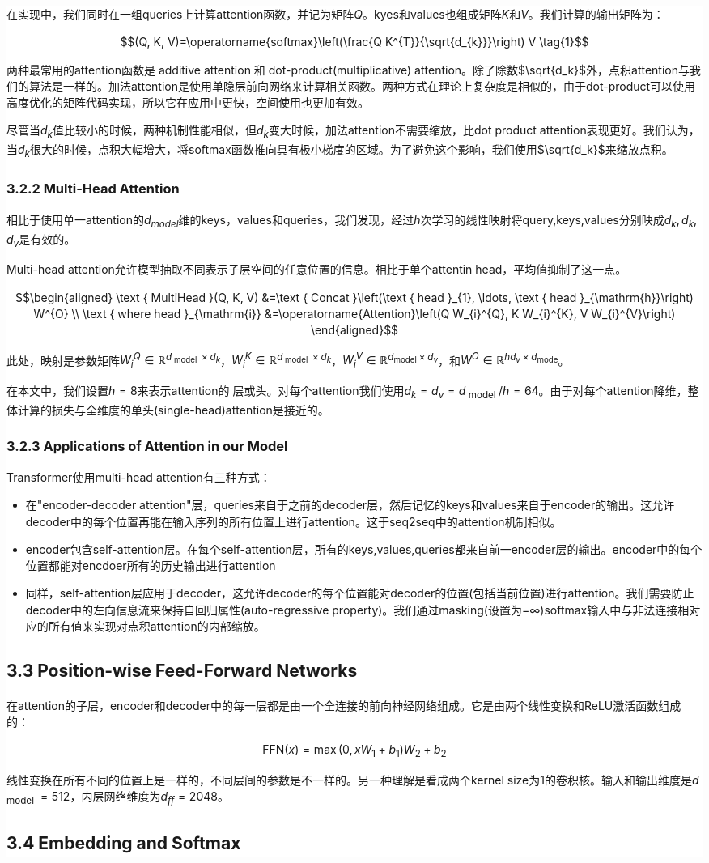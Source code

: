在实现中，我们同时在一组queries上计算attention函数，并记为矩阵$Q$。kyes和values也组成矩阵$K$和$V$。我们计算的输出矩阵为：

$$(Q, K, V)=\operatorname{softmax}\left(\frac{Q K^{T}}{\sqrt{d_{k}}}\right) V \tag{1}$$

两种最常用的attention函数是 additive attention 和 dot-product(multiplicative) attention。除了除数$\sqrt{d_k}$外，点积attention与我们的算法是一样的。加法attention是使用单隐层前向网络来计算相关函数。两种方式在理论上复杂度是相似的，由于dot-product可以使用高度优化的矩阵代码实现，所以它在应用中更快，空间使用也更加有效。

尽管当$d_k$值比较小的时候，两种机制性能相似，但$d_k$变大时候，加法attention不需要缩放，比dot product attention表现更好。我们认为，当$d_k$很大的时候，点积大幅增大，将softmax函数推向具有极小梯度的区域。为了避免这个影响，我们使用$\sqrt{d_k}$来缩放点积。



### 3.2.2 Multi-Head Attention

相比于使用单一attention的$d_{model}$维的keys，values和queries，我们发现，经过$h$次学习的线性映射将query,keys,values分别映成$d_k,d_k,d_v$是有效的。



Multi-head attention允许模型抽取不同表示子层空间的任意位置的信息。相比于单个attentin head，平均值抑制了这一点。

$$\begin{aligned} \text { MultiHead }(Q, K, V) &=\text { Concat }\left(\text { head }_{1}, \ldots, \text { head }_{\mathrm{h}}\right) W^{O} \\ \text { where head }_{\mathrm{i}} &=\operatorname{Attention}\left(Q W_{i}^{Q}, K W_{i}^{K}, V W_{i}^{V}\right) \end{aligned}$$

此处，映射是参数矩阵$W_{i}^{Q} \in \mathbb{R}^{d_{\text { model }} \times d_{k}}$，$W_{i}^{K} \in \mathbb{R}^{d_{\text { model }} \times d_{k}}$，$W_{i}^{V} \in \mathbb{R}^{d_{\mathrm{model}} \times d_{v}}$，和$W^{O} \in \mathbb{R}^{h d_{v} \times d_{\mathrm{mode}}}$。

在本文中，我们设置$h=8$来表示attention的 层或头。对每个attention我们使用$d_{k}=d_{v}=d_{\text { model }} / h=64$。由于对每个attention降维，整体计算的损失与全维度的单头(single-head)attention是接近的。

### 3.2.3 Applications of Attention in our Model

Transformer使用multi-head attention有三种方式：

- 在"encoder-decoder attention"层，queries来自于之前的decoder层，然后记忆的keys和values来自于encoder的输出。这允许decoder中的每个位置再能在输入序列的所有位置上进行attention。这于seq2seq中的attention机制相似。

- encoder包含self-attention层。在每个self-attention层，所有的keys,values,queries都来自前一encoder层的输出。encoder中的每个位置都能对encdoer所有的历史输出进行attention

- 同样，self-attention层应用于decoder，这允许decoder的每个位置能对decoder的位置(包括当前位置)进行attention。我们需要防止decoder中的左向信息流来保持自回归属性(auto-regressive property)。我们通过masking(设置为$-\infty$)softmax输入中与非法连接相对应的所有值来实现对点积attention的内部缩放。

## 3.3 Position-wise Feed-Forward Networks

在attention的子层，encoder和decoder中的每一层都是由一个全连接的前向神经网络组成。它是由两个线性变换和ReLU激活函数组成的：

  $$\mathrm{FFN}(x)=\max \left(0, x W_{1}+b_{1}\right) W_{2}+b_{2} \tag{2}$$

  线性变换在所有不同的位置上是一样的，不同层间的参数是不一样的。另一种理解是看成两个kernel size为1的卷积核。输入和输出维度是$d_{\text { model }}=512$，内层网络维度为$d_{f f}=2048$。

## 3.4 Embedding and Softmax
